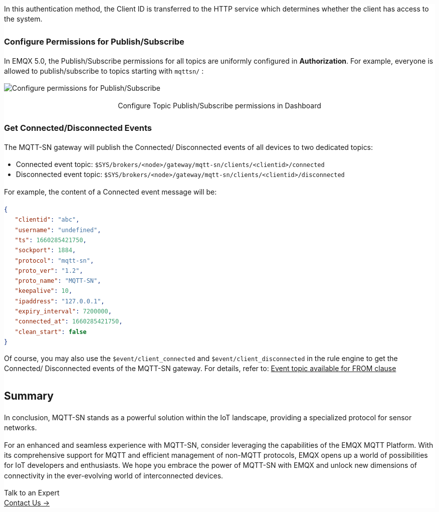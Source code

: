 In this authentication method, the Client ID is transferred to the HTTP service which determines whether the client has access to the system.

### **Configure Permissions for Publish/Subscribe**

In EMQX 5.0, the Publish/Subscribe permissions for all topics are uniformly configured in **Authorization**. For example, everyone is allowed to publish/subscribe to topics starting with `mqttsn/` :

![Configure permissions for Publish/Subscribe](https://assets.emqx.com/images/ee63792138471dc8a61b198af9bd9b73.png)

<center>Configure Topic Publish/Subscribe permissions in Dashboard</center>

### **Get Connected/Disconnected Events**

The MQTT-SN gateway will publish the Connected/ Disconnected events of all devices to two dedicated topics:

- Connected event topic: `$SYS/brokers/<node>/gateway/mqtt-sn/clients/<clientid>/connected`
- Disconnected event topic: `$SYS/brokers/<node>/gateway/mqtt-sn/clients/<clientid>/disconnected`

For example, the content of a Connected event message will be:

```json
{
   "clientid": "abc",
   "username": "undefined",
   "ts": 1660285421750,
   "sockport": 1884,
   "protocol": "mqtt-sn",
   "proto_ver": "1.2",
   "proto_name": "MQTT-SN",
   "keepalive": 10,
   "ipaddress": "127.0.0.1",
   "expiry_interval": 7200000,
   "connected_at": 1660285421750,
   "clean_start": false
}
```

Of course, you may also use the `$event/client_connected` and `$event/client_disconnected` in the rule engine to get the Connected/ Disconnected events of the MQTT-SN gateway. For details, refer to: [Event topic available for FROM clause](https://www.emqx.io/docs/en/v5.0/data-integration/rule-sql-events-and-fields.html#mqtt-events)

## Summary

In conclusion, MQTT-SN stands as a powerful solution within the IoT landscape, providing a specialized protocol for sensor networks. 

For an enhanced and seamless experience with MQTT-SN, consider leveraging the capabilities of the EMQX MQTT Platform. With its comprehensive support for MQTT and efficient management of non-MQTT protocols, EMQX opens up a world of possibilities for IoT developers and enthusiasts. We hope you embrace the power of MQTT-SN with EMQX and unlock new dimensions of connectivity in the ever-evolving world of interconnected devices.



<section class="promotion">
    <div>
        Talk to an Expert
    </div>
    <a href="https://www.emqx.com/en/contact?product=solutions" class="button is-gradient px-5">Contact Us →</a>
</section>
